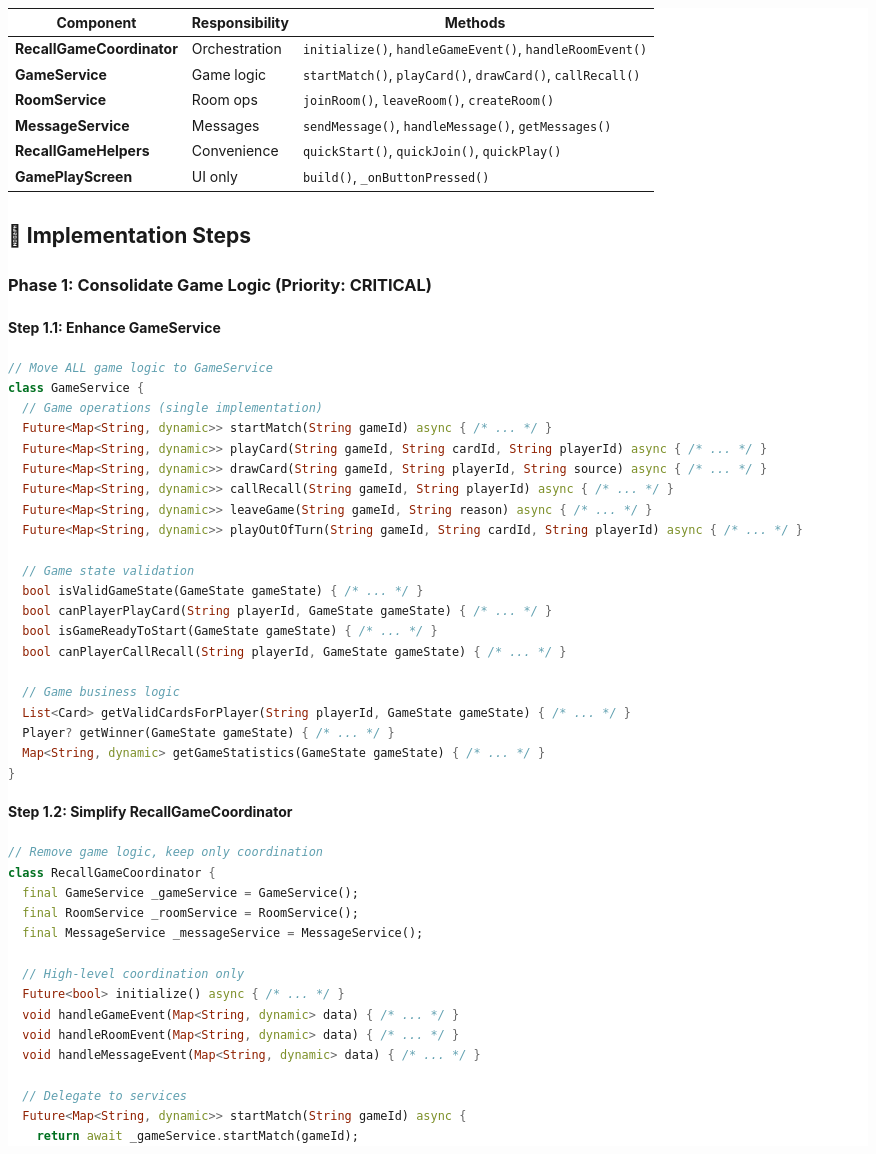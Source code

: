 | Component | Responsibility | Methods |
|-----------|---------------|---------|
| **RecallGameCoordinator** | Orchestration | `initialize()`, `handleGameEvent()`, `handleRoomEvent()` |
| **GameService** | Game logic | `startMatch()`, `playCard()`, `drawCard()`, `callRecall()` |
| **RoomService** | Room ops | `joinRoom()`, `leaveRoom()`, `createRoom()` |
| **MessageService** | Messages | `sendMessage()`, `handleMessage()`, `getMessages()` |
| **RecallGameHelpers** | Convenience | `quickStart()`, `quickJoin()`, `quickPlay()` |
| **GamePlayScreen** | UI only | `build()`, `_onButtonPressed()` |

## 🔧 **Implementation Steps**

### **Phase 1: Consolidate Game Logic (Priority: CRITICAL)**

#### **Step 1.1: Enhance GameService**
```dart
// Move ALL game logic to GameService
class GameService {
  // Game operations (single implementation)
  Future<Map<String, dynamic>> startMatch(String gameId) async { /* ... */ }
  Future<Map<String, dynamic>> playCard(String gameId, String cardId, String playerId) async { /* ... */ }
  Future<Map<String, dynamic>> drawCard(String gameId, String playerId, String source) async { /* ... */ }
  Future<Map<String, dynamic>> callRecall(String gameId, String playerId) async { /* ... */ }
  Future<Map<String, dynamic>> leaveGame(String gameId, String reason) async { /* ... */ }
  Future<Map<String, dynamic>> playOutOfTurn(String gameId, String cardId, String playerId) async { /* ... */ }
  
  // Game state validation
  bool isValidGameState(GameState gameState) { /* ... */ }
  bool canPlayerPlayCard(String playerId, GameState gameState) { /* ... */ }
  bool isGameReadyToStart(GameState gameState) { /* ... */ }
  bool canPlayerCallRecall(String playerId, GameState gameState) { /* ... */ }
  
  // Game business logic
  List<Card> getValidCardsForPlayer(String playerId, GameState gameState) { /* ... */ }
  Player? getWinner(GameState gameState) { /* ... */ }
  Map<String, dynamic> getGameStatistics(GameState gameState) { /* ... */ }
}
```

#### **Step 1.2: Simplify RecallGameCoordinator**
```dart
// Remove game logic, keep only coordination
class RecallGameCoordinator {
  final GameService _gameService = GameService();
  final RoomService _roomService = RoomService();
  final MessageService _messageService = MessageService();
  
  // High-level coordination only
  Future<bool> initialize() async { /* ... */ }
  void handleGameEvent(Map<String, dynamic> data) { /* ... */ }
  void handleRoomEvent(Map<String, dynamic> data) { /* ... */ }
  void handleMessageEvent(Map<String, dynamic> data) { /* ... */ }
  
  // Delegate to services
  Future<Map<String, dynamic>> startMatch(String gameId) async {
    return await _gameService.startMatch(gameId);
```